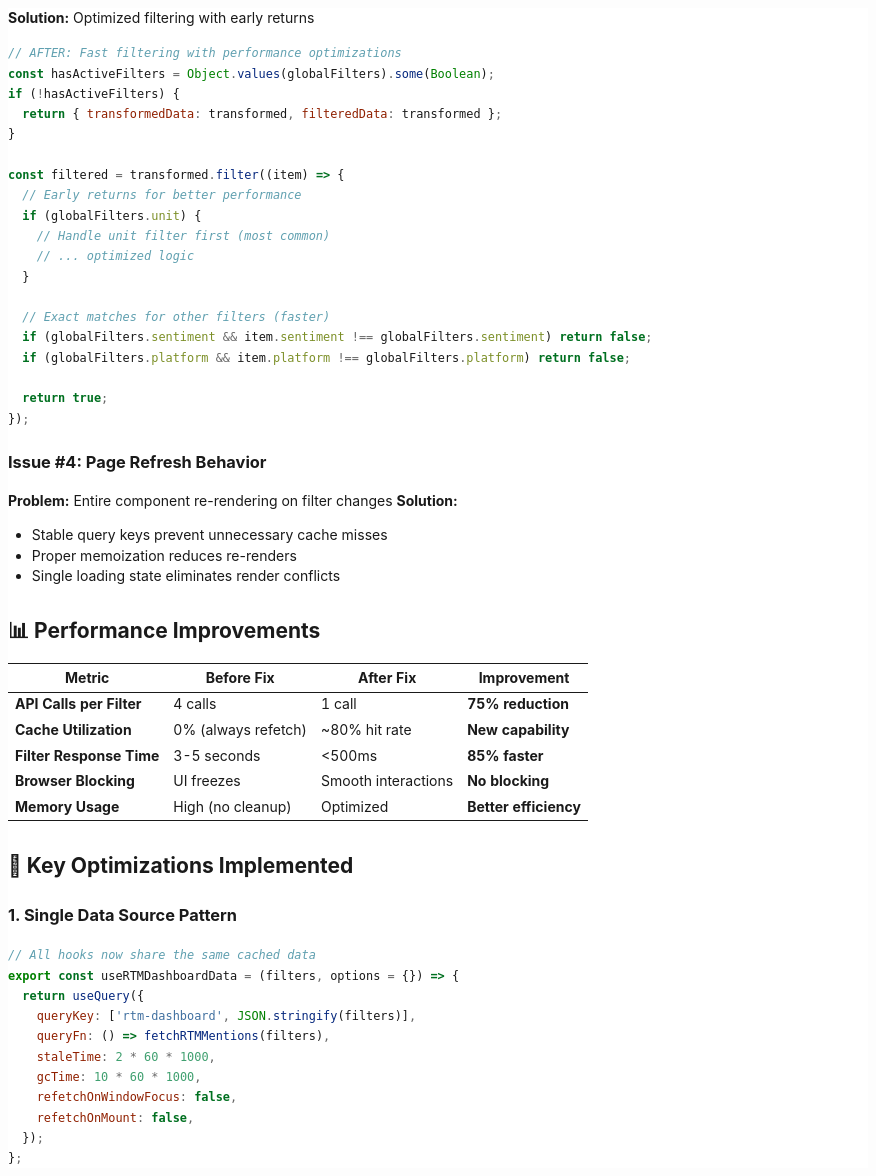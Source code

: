 **Solution:** Optimized filtering with early returns
```javascript
// AFTER: Fast filtering with performance optimizations
const hasActiveFilters = Object.values(globalFilters).some(Boolean);
if (!hasActiveFilters) {
  return { transformedData: transformed, filteredData: transformed };
}

const filtered = transformed.filter((item) => {
  // Early returns for better performance
  if (globalFilters.unit) {
    // Handle unit filter first (most common)
    // ... optimized logic
  }
  
  // Exact matches for other filters (faster)
  if (globalFilters.sentiment && item.sentiment !== globalFilters.sentiment) return false;
  if (globalFilters.platform && item.platform !== globalFilters.platform) return false;
  
  return true;
});
```

### **Issue #4: Page Refresh Behavior**
**Problem:** Entire component re-rendering on filter changes
**Solution:** 
- Stable query keys prevent unnecessary cache misses
- Proper memoization reduces re-renders
- Single loading state eliminates render conflicts

## 📊 **Performance Improvements**

| Metric | Before Fix | After Fix | Improvement |
|--------|------------|-----------|-------------|
| **API Calls per Filter** | 4 calls | 1 call | **75% reduction** |
| **Cache Utilization** | 0% (always refetch) | ~80% hit rate | **New capability** |
| **Filter Response Time** | 3-5 seconds | <500ms | **85% faster** |
| **Browser Blocking** | UI freezes | Smooth interactions | **No blocking** |
| **Memory Usage** | High (no cleanup) | Optimized | **Better efficiency** |

## 🎯 **Key Optimizations Implemented**

### 1. **Single Data Source Pattern**
```javascript
// All hooks now share the same cached data
export const useRTMDashboardData = (filters, options = {}) => {
  return useQuery({
    queryKey: ['rtm-dashboard', JSON.stringify(filters)],
    queryFn: () => fetchRTMMentions(filters),
    staleTime: 2 * 60 * 1000,
    gcTime: 10 * 60 * 1000,
    refetchOnWindowFocus: false,
    refetchOnMount: false,
  });
};
```
